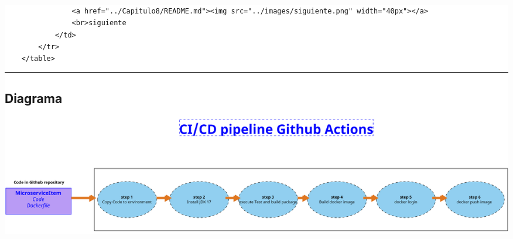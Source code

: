                     <a href="../Capitulo8/README.md"><img src="../images/siguiente.png" width="40px"></a>
                    <br>siguiente
                </td>
            </tr>
        </table>
</div>

---



## Diagrama

![diagrama](../images/7/diagrama.png)

